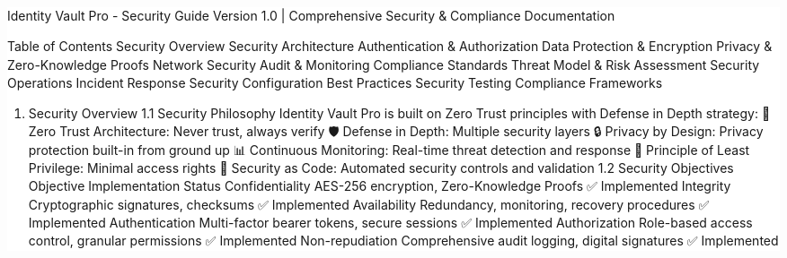 Identity Vault Pro - Security Guide
Version 1.0 | Comprehensive Security & Compliance Documentation

Table of Contents
Security Overview
Security Architecture
Authentication & Authorization
Data Protection & Encryption
Privacy & Zero-Knowledge Proofs
Network Security
Audit & Monitoring
Compliance Standards
Threat Model & Risk Assessment
Security Operations
Incident Response
Security Configuration
Best Practices
Security Testing
Compliance Frameworks

1. Security Overview
1.1 Security Philosophy
Identity Vault Pro is built on Zero Trust principles with Defense in Depth strategy:
🔐 Zero Trust Architecture: Never trust, always verify
🛡️ Defense in Depth: Multiple security layers
🔒 Privacy by Design: Privacy protection built-in from ground up
📊 Continuous Monitoring: Real-time threat detection and response
🎯 Principle of Least Privilege: Minimal access rights
🔄 Security as Code: Automated security controls and validation
1.2 Security Objectives
Objective
Implementation
Status
Confidentiality
AES-256 encryption, Zero-Knowledge Proofs
✅ Implemented
Integrity
Cryptographic signatures, checksums
✅ Implemented
Availability
Redundancy, monitoring, recovery procedures
✅ Implemented
Authentication
Multi-factor bearer tokens, secure sessions
✅ Implemented
Authorization
Role-based access control, granular permissions
✅ Implemented
Non-repudiation
Comprehensive audit logging, digital signatures
✅ Implemented
